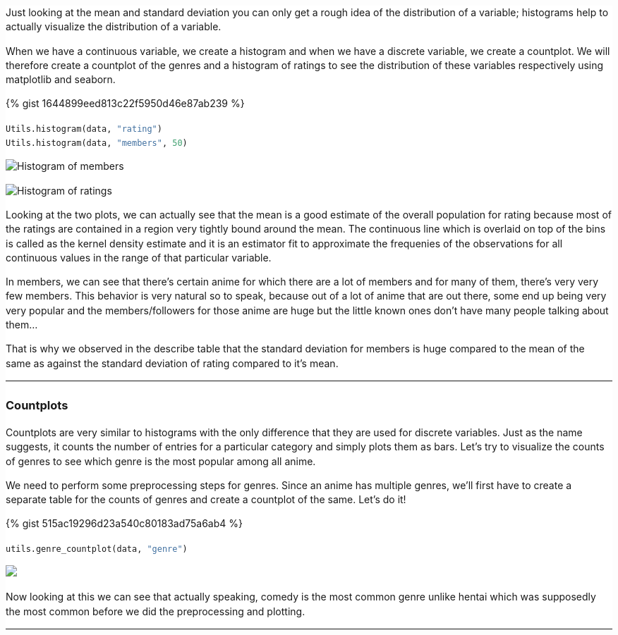 Just looking at the mean and standard deviation you can only get a rough idea of the distribution of a variable; histograms help to actually visualize the distribution of a variable.

When we have a continuous variable, we create a histogram and when we have a discrete variable, we create a countplot. We will therefore create a countplot of the genres and a histogram of ratings to see the distribution of these variables respectively using matplotlib and seaborn.

{% gist 1644899eed813c22f5950d46e87ab239 %}

```python
Utils.histogram(data, "rating")
Utils.histogram(data, "members", 50)
```

![Histogram of members](https://miro.medium.com/max/1000/1*MK_d0fYM8kSbjeO4jEj51A.png)

![Histogram of ratings](https://miro.medium.com/max/1000/1*FZCC-oY-YG0h54sSD573Cg.png)

Looking at the two plots, we can actually see that the mean is a good estimate of the overall population for rating because most of the ratings are contained in a region very tightly bound around the mean. The continuous line which is overlaid on top of the bins is called as the kernel density estimate and it is an estimator fit to approximate the frequenies of the observations for all continuous values in the range of that particular variable.

In members, we can see that there’s certain anime for which there are a lot of members and for many of them, there’s very very few members. This behavior is very natural so to speak, because out of a lot of anime that are out there, some end up being very very popular and the members/followers for those anime are huge but the little known ones don’t have many people talking about them…

That is why we observed in the describe table that the standard deviation for members is huge compared to the mean of the same as against the standard deviation of rating compared to it’s mean.

<hr>

### Countplots

Countplots are very similar to histograms with the only difference that they are used for discrete variables. Just as the name suggests, it counts the number of entries for a particular category and simply plots them as bars. Let’s try to visualize the counts of genres to see which genre is the most popular among all anime.

We need to perform some preprocessing steps for genres. Since an anime has multiple genres, we’ll first have to create a separate table for the counts of genres and create a countplot of the same. Let’s do it!

{% gist 515ac19296d23a540c80183ad75a6ab4 %}

```python
utils.genre_countplot(data, "genre")
```

![](https://miro.medium.com/max/1440/1*lqkmiUuop-SmlDnx_DcecA.png)

Now looking at this we can see that actually speaking, comedy is the most common genre unlike hentai which was supposedly the most common before we did the preprocessing and plotting.

<hr>
